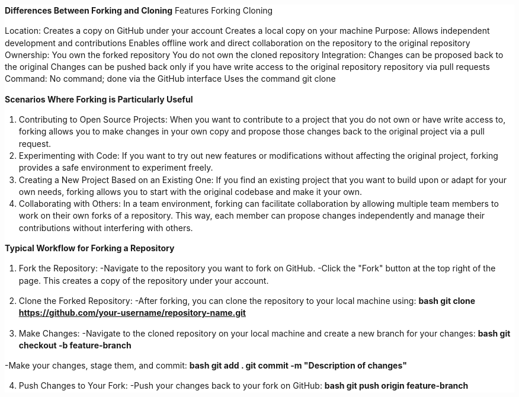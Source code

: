 **Differences Between Forking and Cloning**
Features	        Forking	                                          Cloning

Location:        Creates a copy on GitHub under your account	      Creates a local copy on your machine
Purpose:         Allows independent development and contributions    Enables offline work and direct collaboration on the repository
                 to the original repository	
Ownership:	     You own the forked repository	                     You do not own the cloned repository
Integration:	  Changes can be proposed back to the original        Changes can be pushed back only if you have write access to the original repository
                 repository via pull requests	
Command:      	  No command; done via the GitHub interface	         Uses the command git clone <repository-url>

**Scenarios Where Forking is Particularly Useful**
1. Contributing to Open Source Projects: When you want to contribute to a project that you do not own or have write access to, forking allows you to make changes in your own copy and propose those changes back to the original project via a pull request.
2. Experimenting with Code: If you want to try out new features or modifications without affecting the original project, forking provides a safe environment to experiment freely.
3. Creating a New Project Based on an Existing One: If you find an existing project that you want to build upon or adapt for your own needs, forking allows you to start with the original codebase and make it your own.
4. Collaborating with Others: In a team environment, forking can facilitate collaboration by allowing multiple team members to work on their own forks of a repository. This way, each member can propose changes independently and manage their contributions without interfering with others.

**Typical Workflow for Forking a Repository**
1. Fork the Repository:
-Navigate to the repository you want to fork on GitHub.
-Click the "Fork" button at the top right of the page. This creates a copy of the repository under your account.
2. Clone the Forked Repository:
-After forking, you can clone the repository to your local machine using:
**bash
git clone https://github.com/your-username/repository-name.git**

3. Make Changes:
-Navigate to the cloned repository on your local machine and create a new branch for your changes:
**bash
git checkout -b feature-branch**

-Make your changes, stage them, and commit:
**bash
git add .
git commit -m "Description of changes"**

4. Push Changes to Your Fork:
-Push your changes back to your fork on GitHub:
**bash
git push origin feature-branch**
